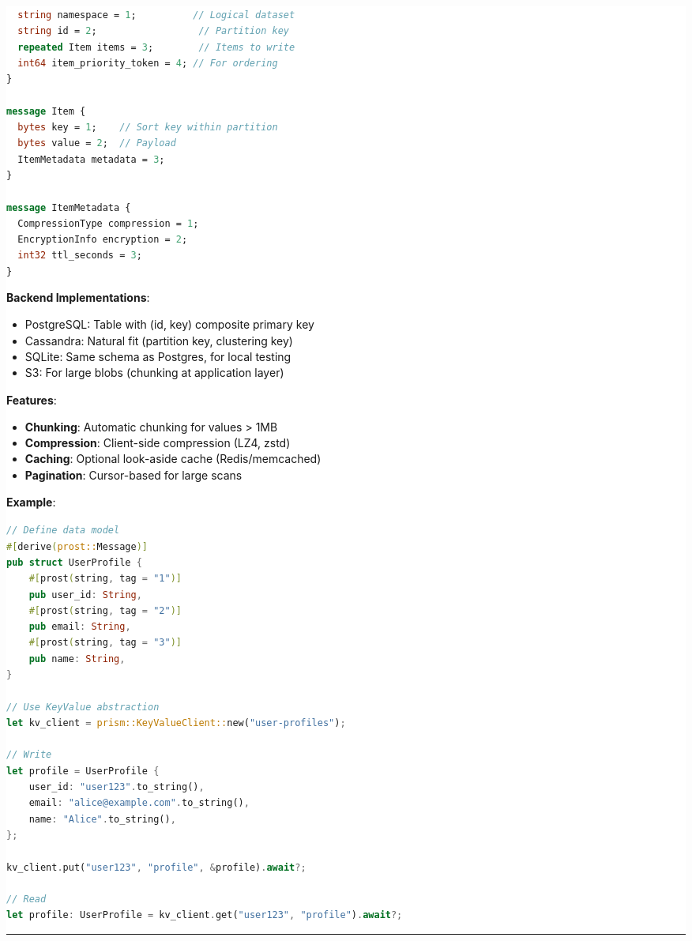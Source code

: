 ```protobuf
  string namespace = 1;          // Logical dataset
  string id = 2;                  // Partition key
  repeated Item items = 3;        // Items to write
  int64 item_priority_token = 4; // For ordering
}

message Item {
  bytes key = 1;    // Sort key within partition
  bytes value = 2;  // Payload
  ItemMetadata metadata = 3;
}

message ItemMetadata {
  CompressionType compression = 1;
  EncryptionInfo encryption = 2;
  int32 ttl_seconds = 3;
}
```

**Backend Implementations**:
- PostgreSQL: Table with (id, key) composite primary key
- Cassandra: Natural fit (partition key, clustering key)
- SQLite: Same schema as Postgres, for local testing
- S3: For large blobs (chunking at application layer)

**Features**:
- **Chunking**: Automatic chunking for values > 1MB
- **Compression**: Client-side compression (LZ4, zstd)
- **Caching**: Optional look-aside cache (Redis/memcached)
- **Pagination**: Cursor-based for large scans

**Example**:

```rust
// Define data model
#[derive(prost::Message)]
pub struct UserProfile {
    #[prost(string, tag = "1")]
    pub user_id: String,
    #[prost(string, tag = "2")]
    pub email: String,
    #[prost(string, tag = "3")]
    pub name: String,
}

// Use KeyValue abstraction
let kv_client = prism::KeyValueClient::new("user-profiles");

// Write
let profile = UserProfile {
    user_id: "user123".to_string(),
    email: "alice@example.com".to_string(),
    name: "Alice".to_string(),
};

kv_client.put("user123", "profile", &profile).await?;

// Read
let profile: UserProfile = kv_client.get("user123", "profile").await?;
```

---